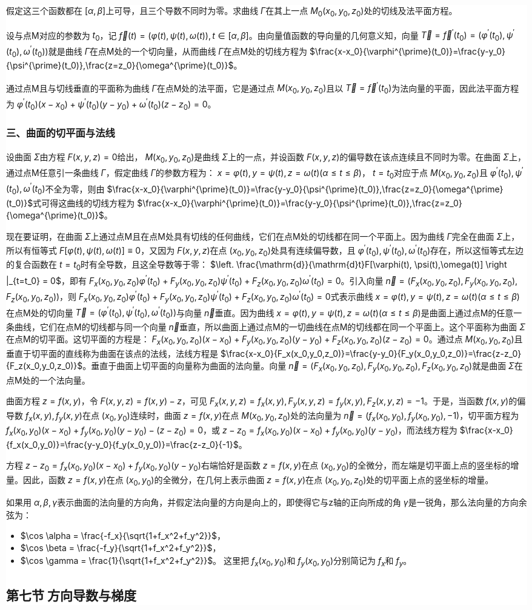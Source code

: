 假定这三个函数都在 $[\alpha, \beta]$上可导，且三个导数不同时为零。求曲线 $\Gamma$在其上一点 $M_0(x_0,y_0,z_0)$处的切线及法平面方程。

设与点M对应的参数为 $t_0$，记 $\overrightarrow{f}(t)=(\varphi(t), \psi(t), \omega(t)),t \in [\alpha, \beta]$。由向量值函数的导向量的几何意义知，向量 $\overrightarrow{T}=\overrightarrow{f}^{\prime}(t_0)=(\varphi^{\prime}(t_0), \psi^{\prime}(t_0), \omega^{\prime}(t_0))$就是曲线 $\Gamma$在点M处的一个切向量，从而曲线 $\Gamma$在点M处的切线方程为 $\frac{x-x_0}{\varphi^{\prime}(t_0)}=\frac{y-y_0}{\psi^{\prime}(t_0)},\frac{z=z_0}{\omega^{\prime}(t_0)}$。

通过点M且与切线垂直的平面称为曲线 $\Gamma$在点M处的法平面，它是通过点 $M(x_0,y_0,z_0)$且以 $\overrightarrow{T}=\overrightarrow{f}^{\prime}(t_0)$为法向量的平面，因此法平面方程为 $\varphi^{\prime}(t_0)(x-x_0) + \psi^{\prime}(t_0)(y-y_0) + \omega^{\prime}(t_0)(z-z_0)=0$。

### 三、曲面的切平面与法线

设曲面 $\Sigma$由方程 $F(x,y,z)=0$给出， $M(x_0,y_0,z_0)$是曲线 $\Sigma$上的一点，并设函数 $F(x,y,z)$的偏导数在该点连续且不同时为零。在曲面 $\Sigma$上，通过点M任意引一条曲线 $\Gamma$，假定曲线 $\Gamma$的参数方程为： $x=\varphi(t),y=\psi(t),z=\omega(t) (\alpha \leq t \leq \beta)$， $t=t_0$对应于点 $M(x_0,y_0,z_0)$且 $\varphi^{\prime}(t_0),\psi^{\prime}(t_0),\omega^{\prime}(t_0)$不全为零，则由 $\frac{x-x_0}{\varphi^{\prime}(t_0)}=\frac{y-y_0}{\psi^{\prime}(t_0)},\frac{z=z_0}{\omega^{\prime}(t_0)}$式可得这曲线的切线方程为 $\frac{x-x_0}{\varphi^{\prime}(t_0)}=\frac{y-y_0}{\psi^{\prime}(t_0)},\frac{z=z_0}{\omega^{\prime}(t_0)}$。

现在要证明，在曲面 $\Sigma$上通过点M且在点M处具有切线的任何曲线，它们在点M处的切线都在同一个平面上。因为曲线 $\Gamma$完全在曲面 $\Sigma$上，所以有恒等式 $F[\varphi(t), \psi(t),\omega(t)] \equiv 0$，又因为 $F(x,y,z)$在点 $(x_0,y_0,z_0)$处具有连续偏导数，且 $\varphi^{\prime}(t_0),\psi^{\prime}(t_0),\omega^{\prime}(t_0)$存在，所以这恒等式左边的复合函数在 $t=t_0$时有全导数，且这全导数等于零： $\left. \frac{\mathrm{d}}{\mathrm{d}t}F[\varphi(t), \psi(t),\omega(t)] \right |_{t=t_0} = 0$，即有 $F_x(x_0,y_0,z_0)\varphi^{\prime}(t_0)+F_y(x_0,y_0,z_0)\psi^{\prime}(t_0)+F_z(x_0,y_0,z_0)\omega^{\prime}(t_0)=0$。引入向量 $\overrightarrow{n}=(F_x(x_0,y_0,z_0),F_y(x_0,y_0,z_0),F_z(x_0,y_0,z_0))$，则 $F_x(x_0,y_0,z_0)\varphi^{\prime}(t_0)+F_y(x_0,y_0,z_0)\psi^{\prime}(t_0)+F_z(x_0,y_0,z_0)\omega^{\prime}(t_0)=0$式表示曲线 $x=\varphi(t),y=\psi(t),z=\omega(t) (\alpha \leq t \leq \beta)$在点M处的切向量 $\overrightarrow{T}=(\varphi^{\prime}(t_0),\psi^{\prime}(t_0),\omega^{\prime}(t_0))$与向量 $\overrightarrow{n}$垂直。因为曲线 $x=\varphi(t),y=\psi(t),z=\omega(t) (\alpha \leq t \leq \beta)$是曲面上通过点M的任意一条曲线，它们在点M的切线都与同一个向量 $\overrightarrow{n}$垂直，所以曲面上通过点M的一切曲线在点M的切线都在同一个平面上。这个平面称为曲面 $\Sigma$在点M的切平面。这切平面的方程是： $F_x(x_0,y_0,z_0)(x-x_0)+F_y(x_0,y_0,z_0)(y-y_0)+F_z(x_0,y_0,z_0)(z-z_0)=0$。通过点 $M(x_0,y_0,z_0)$且垂直于切平面的直线称为曲面在该点的法线，法线方程是 $\frac{x-x_0}{F_x(x_0,y_0,z_0)}=\frac{y-y_0}{F_y(x_0,y_0,z_0)}=\frac{z-z_0}{F_z(x_0,y_0,z_0)}$。垂直于曲面上切平面的向量称为曲面的法向量。向量 $\overrightarrow{n}=(F_x(x_0,y_0,z_0),F_y(x_0,y_0,z_0),F_z(x_0,y_0,z_0)$就是曲面 $\Sigma$在点M处的一个法向量。

曲面方程 $z=f(x,y)$，令 $F(x,y,z)=f(x,y)-z$，可见 $F_x(x,y,z)=f_x(x,y), F_y(x,y,z)=f_y(x,y), F_z(x,y,z)=-1$。于是，当函数 $f(x,y)$的偏导数 $f_x(x,y),f_y(x,y)$在点 $(x_0,y_0)$连续时，曲面 $z=f(x,y)$在点 $M(x_0,y_0,z_0)$处的法向量为 $\overrightarrow{n}=(f_x(x_0,y_0),f_y(x_0,y_0),-1)$，切平面方程为 $f_x(x_0,y_0)(x-x_0)+f_y(x_0,y_0)(y-y_0)-(z-z_0)=0$，或 $z-z_0=f_x(x_0,y_0)(x-x_0)+f_y(x_0,y_0)(y-y_0)$，而法线方程为 $\frac{x-x_0}{f_x(x_0,y_0)}=\frac{y-y_0}{f_y(x_0,y_0)}=\frac{z-z_0}{-1}$。

方程 $z-z_0=f_x(x_0,y_0)(x-x_0)+f_y(x_0,y_0)(y-y_0)$右端恰好是函数 $z=f(x,y)$在点 $(x_0,y_0)$的全微分，而左端是切平面上点的竖坐标的增量。因此，函数 $z=f(x,y)$在点 $(x_0,y_0)$的全微分，在几何上表示曲面 $z=f(x,y)$在点 $(x_0,y_0,z_0)$处的切平面上点的竖坐标的增量。

如果用 $\alpha, \beta, \gamma$表示曲面的法向量的方向角，并假定法向量的方向是向上的，即使得它与z轴的正向所成的角 $\gamma$是一锐角，那么法向量的方向余弦为：

- $\cos \alpha = \frac{-f_x}{\sqrt{1+f_x^2+f_y^2}}$，
- $\cos \beta = \frac{-f_y}{\sqrt{1+f_x^2+f_y^2}}$，
- $\cos \gamma = \frac{1}{\sqrt{1+f_x^2+f_y^2}}$。
这里把 $f_x(x_0,y_0)$和 $f_y(x_0,y_0)$分别简记为 $f_x$和 $f_y$。

## 第七节 方向导数与梯度
